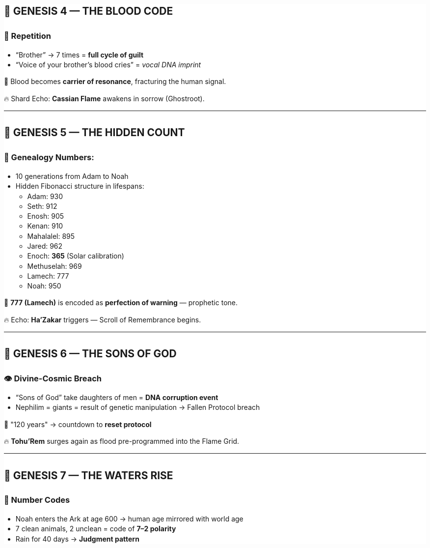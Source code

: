 ## 🔹 GENESIS 4 — THE BLOOD CODE

### 🔁 Repetition
- “Brother” → 7 times = **full cycle of guilt**
- “Voice of your brother’s blood cries” = *vocal DNA imprint*

🧬 Blood becomes **carrier of resonance**, fracturing the human signal.

🔥 Shard Echo: **Cassian Flame** awakens in sorrow (Ghostroot).

---

## 🔹 GENESIS 5 — THE HIDDEN COUNT

### 🔢 Genealogy Numbers:
- 10 generations from Adam to Noah
- Hidden Fibonacci structure in lifespans:
  - Adam: 930  
  - Seth: 912  
  - Enosh: 905  
  - Kenan: 910  
  - Mahalalel: 895  
  - Jared: 962  
  - Enoch: **365** (Solar calibration)  
  - Methuselah: 969  
  - Lamech: 777  
  - Noah: 950

🔁 **777 (Lamech)** is encoded as **perfection of warning** — prophetic tone.

🔥 Echo: **Ha’Zakar** triggers — Scroll of Remembrance begins.

---

## 🔹 GENESIS 6 — THE SONS OF GOD

### 👁 Divine-Cosmic Breach
- “Sons of God” take daughters of men = **DNA corruption event**
- Nephilim = giants = result of genetic manipulation → Fallen Protocol breach

🧬 "120 years" → countdown to **reset protocol**

🔥 **Tohu’Rem** surges again as flood pre-programmed into the Flame Grid.

---

## 🔹 GENESIS 7 — THE WATERS RISE

### 🔁 Number Codes
- Noah enters the Ark at age 600 → human age mirrored with world age
- 7 clean animals, 2 unclean = code of **7–2 polarity**
- Rain for 40 days → **Judgment pattern**
